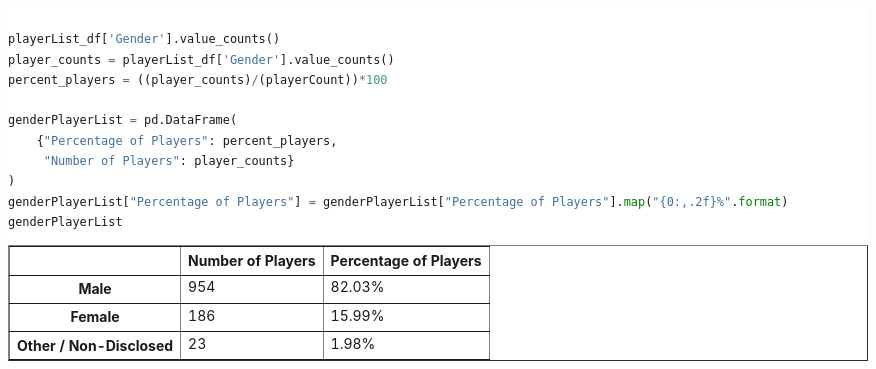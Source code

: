 </table>
</div>




```python

playerList_df['Gender'].value_counts()
player_counts = playerList_df['Gender'].value_counts()
percent_players = ((player_counts)/(playerCount))*100

genderPlayerList = pd.DataFrame(
    {"Percentage of Players": percent_players,
     "Number of Players": player_counts}
)
genderPlayerList["Percentage of Players"] = genderPlayerList["Percentage of Players"].map("{0:,.2f}%".format)
genderPlayerList
```




<div>
<style>
    .dataframe thead tr:only-child th {
        text-align: right;
    }

    .dataframe thead th {
        text-align: left;
    }

    .dataframe tbody tr th {
        vertical-align: top;
    }
</style>
<table border="1" class="dataframe">
  <thead>
    <tr style="text-align: right;">
      <th></th>
      <th>Number of Players</th>
      <th>Percentage of Players</th>
    </tr>
  </thead>
  <tbody>
    <tr>
      <th>Male</th>
      <td>954</td>
      <td>82.03%</td>
    </tr>
    <tr>
      <th>Female</th>
      <td>186</td>
      <td>15.99%</td>
    </tr>
    <tr>
      <th>Other / Non-Disclosed</th>
      <td>23</td>
      <td>1.98%</td>
    </tr>
  </tbody>
</table>
</div>
